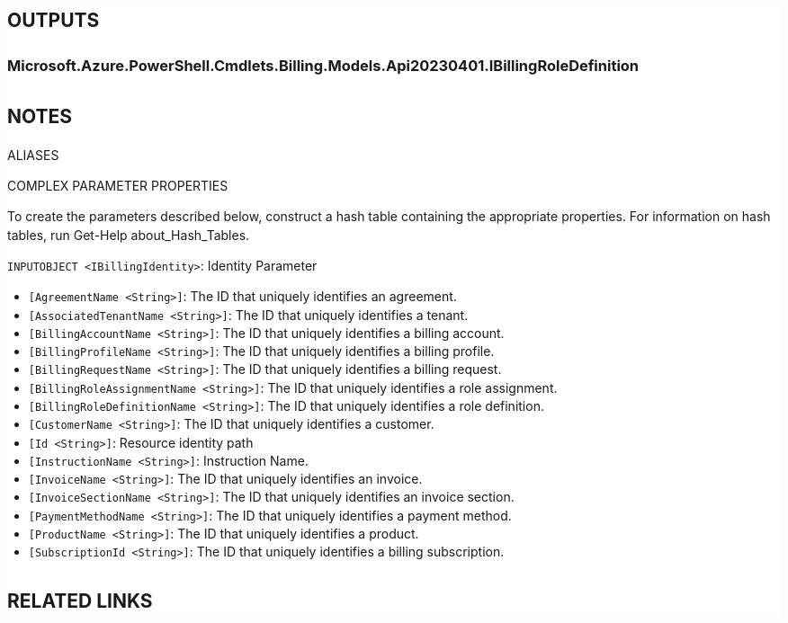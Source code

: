 ## OUTPUTS

### Microsoft.Azure.PowerShell.Cmdlets.Billing.Models.Api20230401.IBillingRoleDefinition

## NOTES

ALIASES

COMPLEX PARAMETER PROPERTIES

To create the parameters described below, construct a hash table containing the appropriate properties. For information on hash tables, run Get-Help about_Hash_Tables.


`INPUTOBJECT <IBillingIdentity>`: Identity Parameter
  - `[AgreementName <String>]`: The ID that uniquely identifies an agreement.
  - `[AssociatedTenantName <String>]`: The ID that uniquely identifies a tenant.
  - `[BillingAccountName <String>]`: The ID that uniquely identifies a billing account.
  - `[BillingProfileName <String>]`: The ID that uniquely identifies a billing profile.
  - `[BillingRequestName <String>]`: The ID that uniquely identifies a billing request.
  - `[BillingRoleAssignmentName <String>]`: The ID that uniquely identifies a role assignment.
  - `[BillingRoleDefinitionName <String>]`: The ID that uniquely identifies a role definition.
  - `[CustomerName <String>]`: The ID that uniquely identifies a customer.
  - `[Id <String>]`: Resource identity path
  - `[InstructionName <String>]`: Instruction Name.
  - `[InvoiceName <String>]`: The ID that uniquely identifies an invoice.
  - `[InvoiceSectionName <String>]`: The ID that uniquely identifies an invoice section.
  - `[PaymentMethodName <String>]`: The ID that uniquely identifies a payment method.
  - `[ProductName <String>]`: The ID that uniquely identifies a product.
  - `[SubscriptionId <String>]`: The ID that uniquely identifies a billing subscription.

## RELATED LINKS

